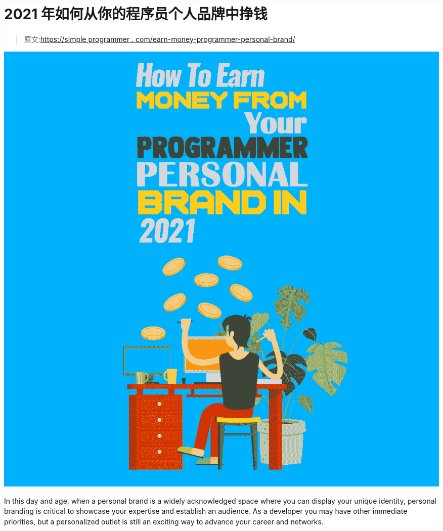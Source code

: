# 2021 年如何从你的程序员个人品牌中挣钱

> 原文:[https://simple programmer . com/earn-money-programmer-personal-brand/](https://simpleprogrammer.com/earn-money-programmer-personal-brand/)

![](img/d2d968a528d66c9f0ccd3b5d6a4f7cde.png)

In this day and age, when a personal brand is a widely acknowledged space where you can display your unique identity, personal branding is critical to showcase your expertise and establish an audience. As a developer you may have other immediate priorities, but a personalized outlet is still an exciting way to advance your career and networks.
